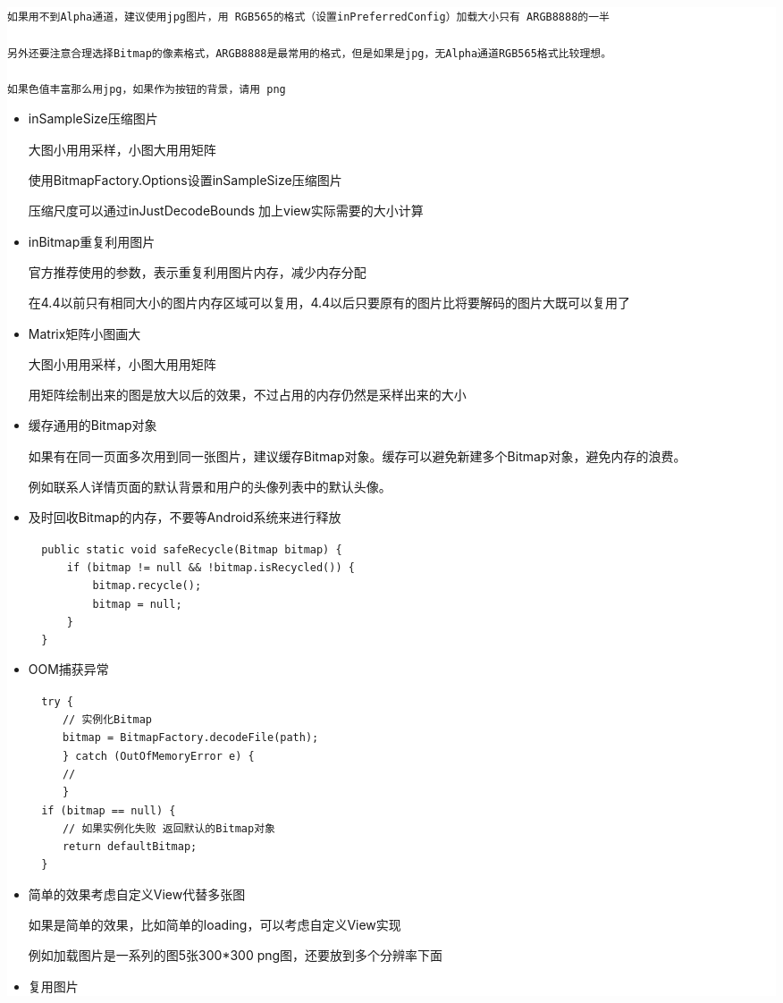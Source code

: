     如果用不到Alpha通道，建议使用jpg图片，用 RGB565的格式（设置inPreferredConfig）加载大小只有 ARGB8888的一半
    
    另外还要注意合理选择Bitmap的像素格式，ARGB8888是最常用的格式，但是如果是jpg，无Alpha通道RGB565格式比较理想。
    
    如果色值丰富那么用jpg，如果作为按钮的背景，请用 png
    
- inSampleSize压缩图片

    大图小用用采样，小图大用用矩阵

    使用BitmapFactory.Options设置inSampleSize压缩图片
    
    压缩尺度可以通过inJustDecodeBounds 加上view实际需要的大小计算
    
- inBitmap重复利用图片

    官方推荐使用的参数，表示重复利用图片内存，减少内存分配
    
    在4.4以前只有相同大小的图片内存区域可以复用，4.4以后只要原有的图片比将要解码的图片大既可以复用了

- Matrix矩阵小图画大

    大图小用用采样，小图大用用矩阵
    
    用矩阵绘制出来的图是放大以后的效果，不过占用的内存仍然是采样出来的大小

- 缓存通用的Bitmap对象

    如果有在同一页面多次用到同一张图片，建议缓存Bitmap对象。缓存可以避免新建多个Bitmap对象，避免内存的浪费。

    例如联系人详情页面的默认背景和用户的头像列表中的默认头像。

- 及时回收Bitmap的内存，不要等Android系统来进行释放

        public static void safeRecycle(Bitmap bitmap) {
            if (bitmap != null && !bitmap.isRecycled()) {
                bitmap.recycle();
                bitmap = null;
            }
        }

- OOM捕获异常

        try {
        　　// 实例化Bitmap
        　　bitmap = BitmapFactory.decodeFile(path);
        　　} catch (OutOfMemoryError e) {
        　　//
        　　}
        if (bitmap == null) {
        　　// 如果实例化失败 返回默认的Bitmap对象
        　　return defaultBitmap;
        }

- 简单的效果考虑自定义View代替多张图

    如果是简单的效果，比如简单的loading，可以考虑自定义View实现
    
    例如加载图片是一系列的图5张300*300 png图，还要放到多个分辨率下面

- 复用图片
